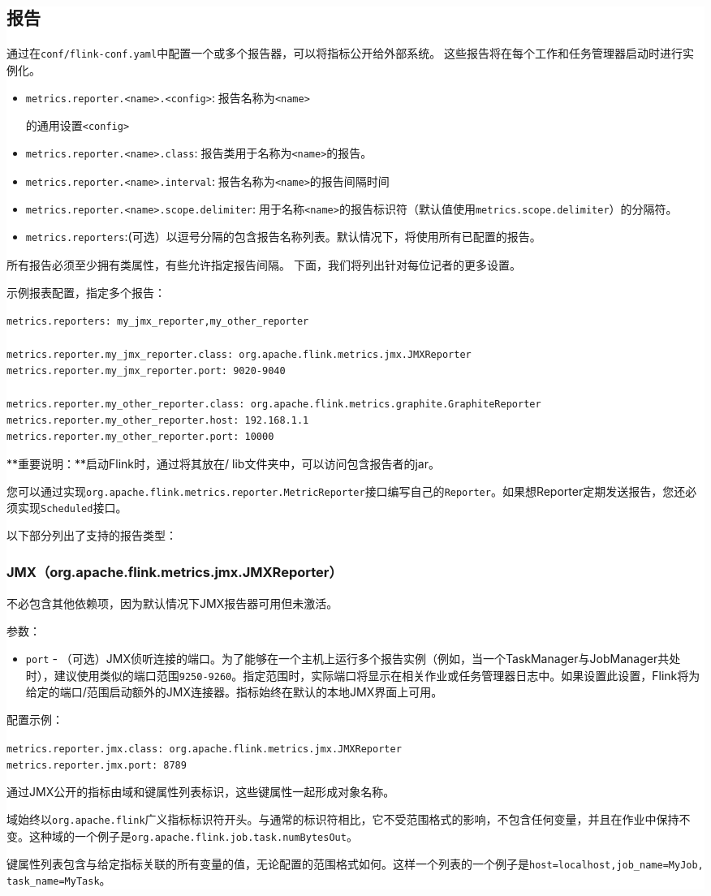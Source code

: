 ## 报告

通过在`conf/flink-conf.yaml`中配置一个或多个报告器，可以将指标公开给外部系统。 这些报告将在每个工作和任务管理器启动时进行实例化。

* `metrics.reporter.<name>.<config>`: 报告名称为`<name>`

   的通用设置`<config>` 

* `metrics.reporter.<name>.class`: 报告类用于名称为`<name>`的报告。
* `metrics.reporter.<name>.interval`: 报告名称为`<name>`的报告间隔时间
* `metrics.reporter.<name>.scope.delimiter`: 用于名称`<name>`的报告标识符（默认值使用`metrics.scope.delimiter`）的分隔符。
* `metrics.reporters`:\(可选）以逗号分隔的包含报告名称列表。默认情况下，将使用所有已配置的报告。

所有报告必须至少拥有类属性，有些允许指定报告间隔。 下面，我们将列出针对每位记者的更多设置。

示例报表配置，指定多个报告：

```text
metrics.reporters: my_jmx_reporter,my_other_reporter

metrics.reporter.my_jmx_reporter.class: org.apache.flink.metrics.jmx.JMXReporter
metrics.reporter.my_jmx_reporter.port: 9020-9040

metrics.reporter.my_other_reporter.class: org.apache.flink.metrics.graphite.GraphiteReporter
metrics.reporter.my_other_reporter.host: 192.168.1.1
metrics.reporter.my_other_reporter.port: 10000
```

**重要说明：**启动Flink时，通过将其放在/ lib文件夹中，可以访问包含报告者的jar。

您可以通过实现`org.apache.flink.metrics.reporter.MetricReporter`接口编写自己的`Reporter`。如果想Reporter定期发送报告，您还必须实现`Scheduled`接口。

以下部分列出了支持的报告类型：  


### JMX（org.apache.flink.metrics.jmx.JMXReporter）

不必包含其他依赖项，因为默认情况下JMX报告器可用但未激活。

参数：

* `port` - （可选）JMX侦听连接的端口。为了能够在一个主机上运行多个报告实例（例如，当一个TaskManager与JobManager共处时），建议使用类似的端口范围`9250-9260`。指定范围时，实际端口将显示在相关作业或任务管理器日志中。如果设置此设置，Flink将为给定的端口/范围启动额外的JMX连接器。指标始终在默认的本地JMX界面上可用。

配置示例：

```text
metrics.reporter.jmx.class: org.apache.flink.metrics.jmx.JMXReporter
metrics.reporter.jmx.port: 8789
```

通过JMX公开的指标由域和键属性列表标识，这些键属性一起形成对象名称。

域始终以`org.apache.flink`广义指标标识符开头。与通常的标识符相比，它不受范围格式的影响，不包含任何变量，并且在作业中保持不变。这种域的一个例子是`org.apache.flink.job.task.numBytesOut`。

键属性列表包含与给定指标关联的所有变量的值，无论配置的范围格式如何。这样一个列表的一个例子是`host=localhost,job_name=MyJob,task_name=MyTask`。
